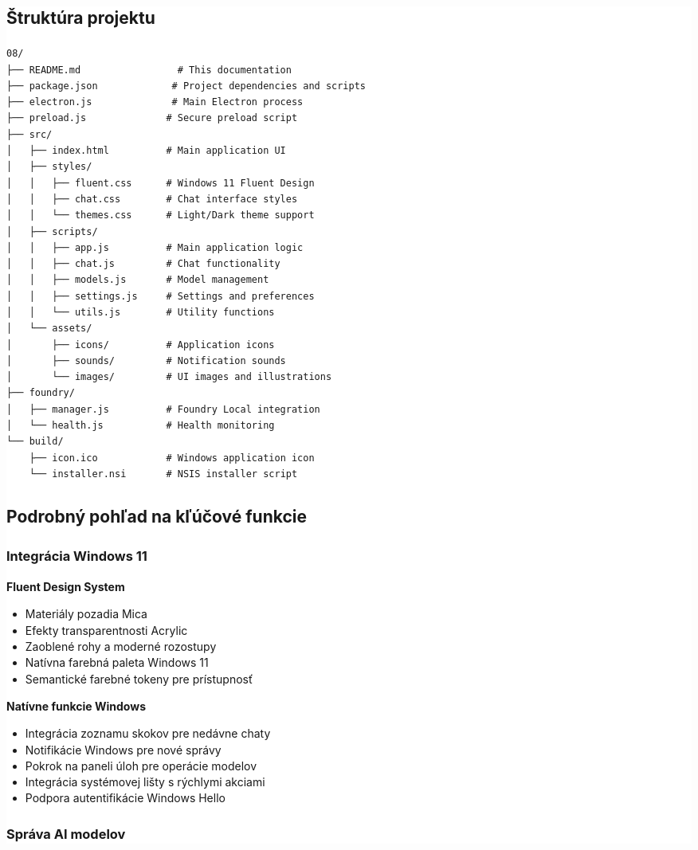## Štruktúra projektu

```
08/
├── README.md                 # This documentation
├── package.json             # Project dependencies and scripts
├── electron.js              # Main Electron process
├── preload.js              # Secure preload script
├── src/
│   ├── index.html          # Main application UI
│   ├── styles/
│   │   ├── fluent.css      # Windows 11 Fluent Design
│   │   ├── chat.css        # Chat interface styles
│   │   └── themes.css      # Light/Dark theme support
│   ├── scripts/
│   │   ├── app.js          # Main application logic
│   │   ├── chat.js         # Chat functionality
│   │   ├── models.js       # Model management
│   │   ├── settings.js     # Settings and preferences
│   │   └── utils.js        # Utility functions
│   └── assets/
│       ├── icons/          # Application icons
│       ├── sounds/         # Notification sounds
│       └── images/         # UI images and illustrations
├── foundry/
│   ├── manager.js          # Foundry Local integration
│   └── health.js           # Health monitoring
└── build/
    ├── icon.ico            # Windows application icon
    └── installer.nsi       # NSIS installer script
```

## Podrobný pohľad na kľúčové funkcie

### Integrácia Windows 11

**Fluent Design System**
- Materiály pozadia Mica
- Efekty transparentnosti Acrylic
- Zaoblené rohy a moderné rozostupy
- Natívna farebná paleta Windows 11
- Semantické farebné tokeny pre prístupnosť

**Natívne funkcie Windows**
- Integrácia zoznamu skokov pre nedávne chaty
- Notifikácie Windows pre nové správy
- Pokrok na paneli úloh pre operácie modelov
- Integrácia systémovej lišty s rýchlymi akciami
- Podpora autentifikácie Windows Hello

### Správa AI modelov
